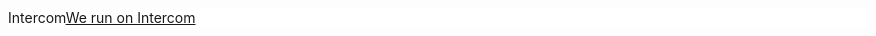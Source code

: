 Intercom[We run on Intercom](https://www.intercom.com/intercom-link?company=Flodesk&solution=customer-support&utm_campaign=intercom-link&utm_content=We+run+on+Intercom&utm_medium=help-center&utm_referrer=http%3A%2F%2Fhelp.flodesk.com%2Fen%2Farticles%2F3390453-data-processing-addendum&utm_source=desktop-web)